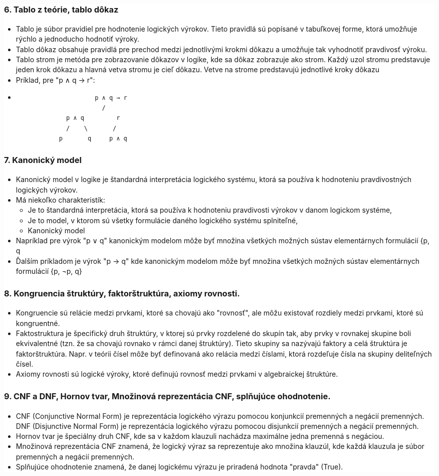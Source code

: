 
### 6. Tablo z teórie, tablo dôkaz
- Tablo je súbor pravidiel pre hodnotenie logických výrokov. Tieto pravidlá sú popísané v tabuľkovej forme, ktorá umožňuje rýchlo a jednoducho hodnotiť výroky.
- Tablo dôkaz obsahuje pravidlá pre prechod medzi jednotlivými krokmi dôkazu a umožňuje tak vyhodnotiť pravdivosť výroku.
- Tablo strom je metóda pre zobrazovanie dôkazov v logike, kde sa dôkaz zobrazuje ako strom. Každý uzol stromu predstavuje jeden krok dôkazu a hlavná vetva stromu je cieľ dôkazu. Vetve na strome predstavujú jednotlivé kroky dôkazu
- Príklad, pre "p ∧ q → r":
- 
                            p ∧ q → r
                              /   
                    p ∧ q         r
                    /    \       /
                  p       q     p ∧ q

### 7. Kanonický model
- Kanonický model v logike je štandardná interpretácia logického systému, ktorá sa používa k hodnoteniu pravdivostných logických výrokov.
- Má niekoľko charakteristík:
    - Je to štandardná interpretácia, ktorá sa používa k hodnoteniu pravdivosti výrokov v danom logickom systéme,
    - Je to model, v ktorom sú všetky formulácie daného logického systému splniteľné,
    - Kanonický model 
- Napríklad pre výrok "p ∨ q" kanonickým modelom môže byť množina všetkých možných sústav elementárnych formulácií {p, q
- Ďalším príkladom je výrok "p → q" kde kanonickým modelom môže byť množina všetkých možných sústav elementárnych formulácií {p, ¬p, q}

### 8. Kongruencia štruktúry, faktorštruktúra, axiomy rovnosti.
- Kongruencie sú relácie medzi prvkami, ktoré sa chovajú ako "rovnosť", ale môžu existovať rozdiely medzi prvkami, ktoré sú kongruentné. 
- Faktostruktura je špecifický druh štruktúry, v ktorej sú prvky rozdelené do skupín tak, aby prvky v rovnakej skupine boli ekvivalentné (tzn. že sa chovajú rovnako v rámci danej štruktúry). Tieto skupiny sa nazývajú faktory a celá štruktúra je faktorštruktúra. Napr. v teórii čísel môže byť definovaná ako relácia medzi číslami, ktorá rozdeľuje čísla na skupiny deliteľných čísel.
- Axiomy rovnosti sú logické výroky, ktoré definujú rovnosť medzi prvkami v algebraickej štruktúre.

### 9. CNF a DNF, Hornov tvar, Množinová reprezentácia CNF, splňujúce ohodnotenie.
- CNF (Conjunctive Normal Form) je reprezentácia logického výrazu pomocou konjunkcií premenných a negácií premenných. DNF (Disjunctive Normal Form) je reprezentácia logického výrazu pomocou disjunkcií premenných a negácií premenných.
- Hornov tvar je špeciálny druh CNF, kde sa v každom klauzuli nachádza maximálne jedna premenná s negáciou.
- Množinová reprezentácia CNF znamená, že logický výraz sa reprezentuje ako množina klauzúl, kde každá klauzula je súbor premenných a negácií premenných.
- Splňujúce ohodnotenie znamená, že danej logickému výrazu je priradená hodnota "pravda" (True).

